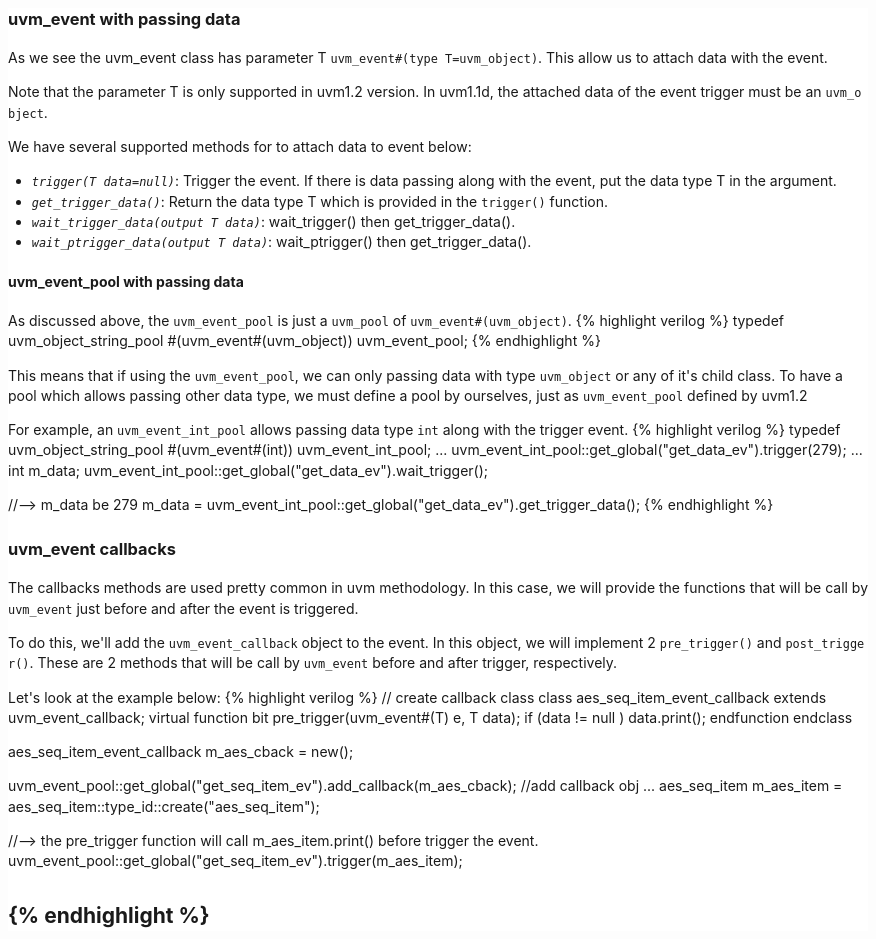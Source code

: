 ### uvm_event with passing data
As we see the uvm_event class has parameter T `uvm_event#(type T=uvm_object)`.
This allow us to attach data with the event.

Note that the parameter T is only supported in uvm1.2 version. In uvm1.1d, the attached data of the event trigger must be an `uvm_object`.

We have several supported methods for to attach data to event below:
* *`trigger(T data=null)`*: Trigger the event. If there is data passing along with the event, put the data type T in the argument.
* *`get_trigger_data()`*: Return the data type T which is provided in the `trigger()` function.
* *`wait_trigger_data(output T data)`*: wait_trigger() then get_trigger_data().
* *`wait_ptrigger_data(output T data)`*: wait_ptrigger() then get_trigger_data().

#### uvm_event_pool with passing data
As discussed above, the `uvm_event_pool` is just a `uvm_pool` of `uvm_event#(uvm_object)`.
{% highlight verilog %}
typedef uvm_object_string_pool #(uvm_event#(uvm_object)) uvm_event_pool;
{% endhighlight %}

This means that if using the `uvm_event_pool`, we can only passing data with type `uvm_object` or any of it's child class.
To have a pool which allows passing other data type, we must define a pool by ourselves, just as `uvm_event_pool` defined by uvm1.2

For example, an `uvm_event_int_pool` allows passing data type `int` along with the trigger event.
{% highlight verilog %}
typedef uvm_object_string_pool #(uvm_event#(int)) uvm_event_int_pool;
...
  uvm_event_int_pool::get_global("get_data_ev").trigger(279);
...
  int m_data;
  uvm_event_int_pool::get_global("get_data_ev").wait_trigger();

  //--> m_data be 279
  m_data = uvm_event_int_pool::get_global("get_data_ev").get_trigger_data();
{% endhighlight %}

### uvm_event callbacks
The callbacks methods are used pretty common in uvm methodology.
In this case, we will provide the functions that will be call by `uvm_event` just before and after the event is triggered.

To do this, we'll add the `uvm_event_callback` object to the event.
In this object, we will implement 2 `pre_trigger()` and `post_trigger()`.
These are 2 methods that will be call by `uvm_event` before and after trigger, respectively.

Let's look at the example below:
{% highlight verilog %}
  // create callback class
  class aes_seq_item_event_callback extends uvm_event_callback;
     virtual function bit pre_trigger(uvm_event#(T) e, T data);
        if (data != null ) data.print();
     endfunction
  endclass

  aes_seq_item_event_callback m_aes_cback = new();

  uvm_event_pool::get_global("get_seq_item_ev").add_callback(m_aes_cback); //add callback obj
  ...
  aes_seq_item m_aes_item = aes_seq_item::type_id::create("aes_seq_item");

  //--> the pre_trigger function will call m_aes_item.print() before trigger the event.
  uvm_event_pool::get_global("get_seq_item_ev").trigger(m_aes_item);

{% endhighlight %}
---